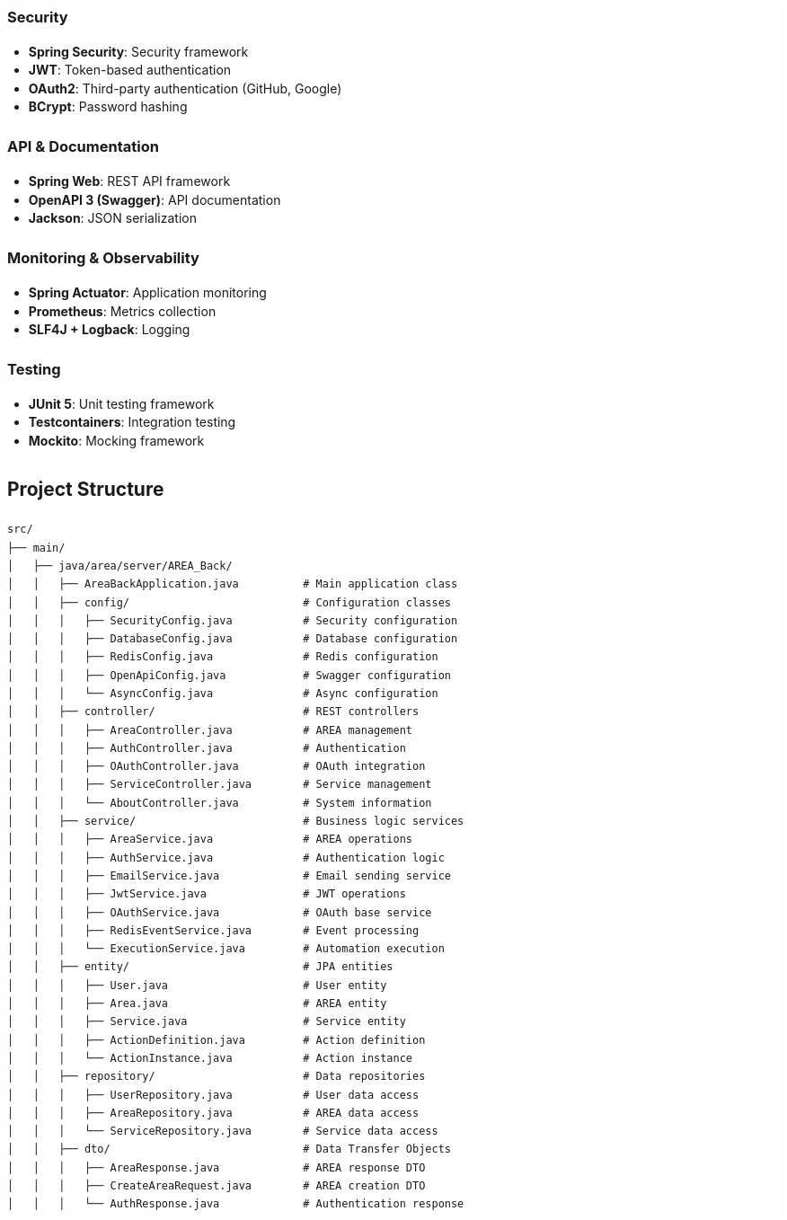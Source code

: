 ### Security
- **Spring Security**: Security framework
- **JWT**: Token-based authentication
- **OAuth2**: Third-party authentication (GitHub, Google)
- **BCrypt**: Password hashing

### API & Documentation
- **Spring Web**: REST API framework
- **OpenAPI 3 (Swagger)**: API documentation
- **Jackson**: JSON serialization

### Monitoring & Observability
- **Spring Actuator**: Application monitoring
- **Prometheus**: Metrics collection
- **SLF4J + Logback**: Logging

### Testing
- **JUnit 5**: Unit testing framework
- **Testcontainers**: Integration testing
- **Mockito**: Mocking framework

## Project Structure

```
src/
├── main/
│   ├── java/area/server/AREA_Back/
│   │   ├── AreaBackApplication.java          # Main application class
│   │   ├── config/                           # Configuration classes
│   │   │   ├── SecurityConfig.java           # Security configuration
│   │   │   ├── DatabaseConfig.java           # Database configuration
│   │   │   ├── RedisConfig.java              # Redis configuration
│   │   │   ├── OpenApiConfig.java            # Swagger configuration
│   │   │   └── AsyncConfig.java              # Async configuration
│   │   ├── controller/                       # REST controllers
│   │   │   ├── AreaController.java           # AREA management
│   │   │   ├── AuthController.java           # Authentication
│   │   │   ├── OAuthController.java          # OAuth integration
│   │   │   ├── ServiceController.java        # Service management
│   │   │   └── AboutController.java          # System information
│   │   ├── service/                          # Business logic services
│   │   │   ├── AreaService.java              # AREA operations
│   │   │   ├── AuthService.java              # Authentication logic
│   │   │   ├── EmailService.java             # Email sending service
│   │   │   ├── JwtService.java               # JWT operations
│   │   │   ├── OAuthService.java             # OAuth base service
│   │   │   ├── RedisEventService.java        # Event processing
│   │   │   └── ExecutionService.java         # Automation execution
│   │   ├── entity/                           # JPA entities
│   │   │   ├── User.java                     # User entity
│   │   │   ├── Area.java                     # AREA entity
│   │   │   ├── Service.java                  # Service entity
│   │   │   ├── ActionDefinition.java         # Action definition
│   │   │   └── ActionInstance.java           # Action instance
│   │   ├── repository/                       # Data repositories
│   │   │   ├── UserRepository.java           # User data access
│   │   │   ├── AreaRepository.java           # AREA data access
│   │   │   └── ServiceRepository.java        # Service data access
│   │   ├── dto/                              # Data Transfer Objects
│   │   │   ├── AreaResponse.java             # AREA response DTO
│   │   │   ├── CreateAreaRequest.java        # AREA creation DTO
│   │   │   └── AuthResponse.java             # Authentication response
```